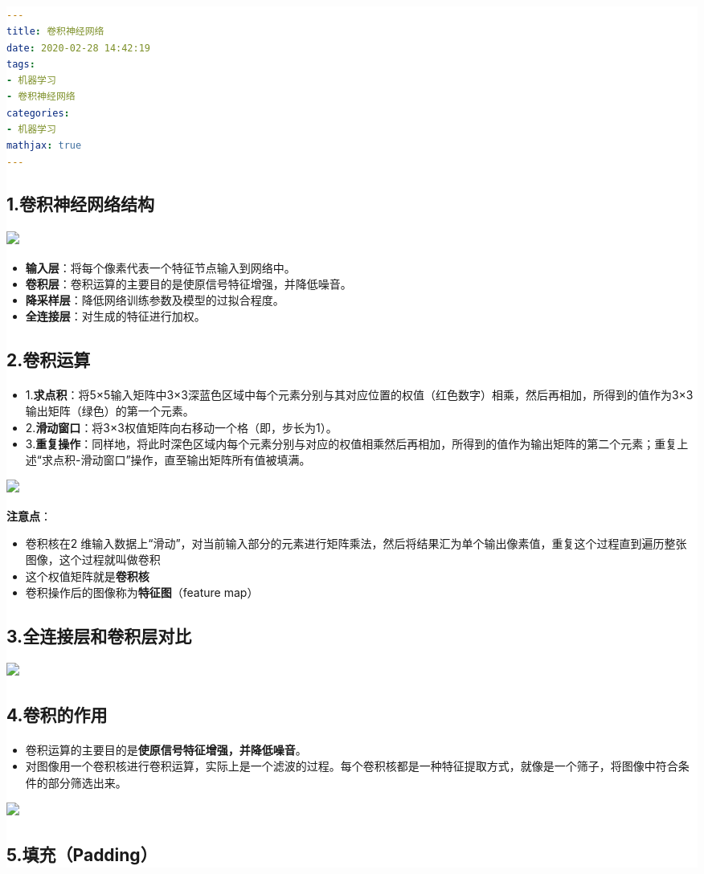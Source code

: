 ```yaml
---
title: 卷积神经网络
date: 2020-02-28 14:42:19
tags:
- 机器学习
- 卷积神经网络
categories:
- 机器学习
mathjax: true
---
```


## 1.卷积神经网络结构 

<img style="float: center;" src="https://aliyun-oss-coderhuye.oss-cn-hangzhou.aliyuncs.com/blog/2021-06-19-%E5%8D%B7%E7%A7%AF%E7%A5%9E%E7%BB%8F%E7%BD%91%E7%BB%9C%E7%BB%93%E6%9E%84-34f076.png" width="70%">

 - **输入层**：将每个像素代表一个特征节点输入到网络中。
 - **卷积层**：卷积运算的主要目的是使原信号特征增强，并降低噪音。
 - **降采样层**：降低网络训练参数及模型的过拟合程度。
 - **全连接层**：对生成的特征进行加权。



## 2.卷积运算

 - 1.**求点积**：将5×5输入矩阵中3×3深蓝色区域中每个元素分别与其对应位置的权值（红色数字）相乘，然后再相加，所得到的值作为3×3输出矩阵（绿色）的第一个元素。  
 - 2.**滑动窗口**：将3×3权值矩阵向右移动一个格（即，步长为1）。  
 - 3.**重复操作**：同样地，将此时深色区域内每个元素分别与对应的权值相乘然后再相加，所得到的值作为输出矩阵的第二个元素；重复上述“求点积-滑动窗口”操作，直至输出矩阵所有值被填满。

<img style="float: center;" src="https://aliyun-oss-coderhuye.oss-cn-hangzhou.aliyuncs.com/blog/2021-06-19-%E5%8D%B7%E7%A7%AF%E6%93%8D%E4%BD%9C-50824a.png" width="60%">

**注意点**：

 - 卷积核在2 维输入数据上“滑动”，对当前输入部分的元素进行矩阵乘法，然后将结果汇为单个输出像素值，重复这个过程直到遍历整张图像，这个过程就叫做卷积  
 - 这个权值矩阵就是**卷积核**  
 - 卷积操作后的图像称为**特征图**（feature map）

## 3.全连接层和卷积层对比

<img style="float: center;" src="https://aliyun-oss-coderhuye.oss-cn-hangzhou.aliyuncs.com/blog/2021-06-19-%E5%85%A8%E8%BF%9E%E6%8E%A5%E5%B1%82%E5%92%8C%E5%8D%B7%E7%A7%AF%E5%B1%82%E5%AF%B9%E6%AF%94-effbe8.png" width="60%">

## 4.卷积的作用

 - 卷积运算的主要目的是**使原信号特征增强，并降低噪音**。  
 - 对图像用一个卷积核进行卷积运算，实际上是一个滤波的过程。每个卷积核都是一种特征提取方式，就像是一个筛子，将图像中符合条件的部分筛选出来。  

<img style="float: center;" src="https://aliyun-oss-coderhuye.oss-cn-hangzhou.aliyuncs.com/blog/2021-06-19-%E5%8D%B7%E7%A7%AF%E7%A4%BA%E6%84%8F%E5%9B%BE-f7467d.png" width="50%">

## 5.填充（Padding）
